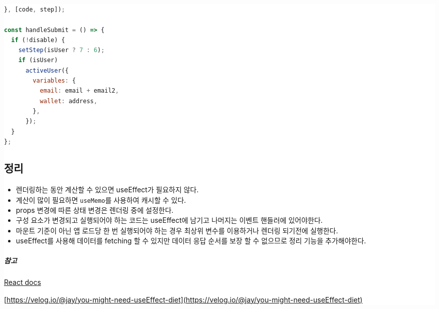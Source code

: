 ```js
}, [code, step]);

const handleSubmit = () => {
  if (!disable) {
    setStep(isUser ? 7 : 6);
    if (isUser)
      activeUser({
        variables: {
          email: email + email2,
          wallet: address,
        },
      });
  }
};
```

## 정리

- 렌더링하는 동안 계산할 수 있으면 useEffect가 필요하지 않다.
- 계산이 많이 필요하면 `useMemo`를 사용하여 캐시할 수 있다.
- props 변경에 따른 상태 변경은 렌더링 중에 설정한다.
- 구성 요소가 변경되고 실행되어야 하는 코드는 useEffect에 남기고 나머지는 이벤트 핸들러에 있어야한다.
- 마운트 기준이 아닌 앱 로드당 한 번 실행되어야 하는 경우 최상위 변수를 이용하거나 렌더링 되기전에 실행한다.
- useEffect를 사용해 데이터를 fetching 할 수 있지만 데이터 응답 순서를 보장 할 수 없으므로 정리 기능을 추가해야한다.

##### 참고

[React docs](https://beta.reactjs.org/learn/you-might-not-need-an-effect)

[https://velog.io/@jay/you-might-need-useEffect-diet](https://velog.io/@jay/you-might-need-useEffect-diet)
